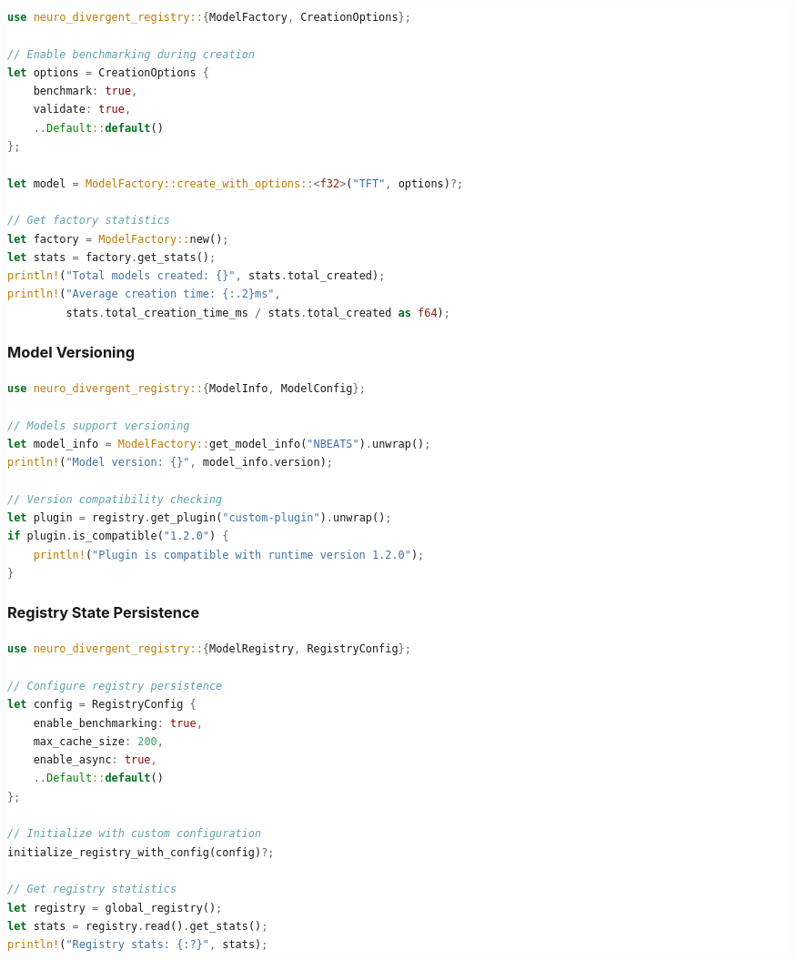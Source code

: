 ```rust
use neuro_divergent_registry::{ModelFactory, CreationOptions};

// Enable benchmarking during creation
let options = CreationOptions {
    benchmark: true,
    validate: true,
    ..Default::default()
};

let model = ModelFactory::create_with_options::<f32>("TFT", options)?;

// Get factory statistics
let factory = ModelFactory::new();
let stats = factory.get_stats();
println!("Total models created: {}", stats.total_created);
println!("Average creation time: {:.2}ms", 
         stats.total_creation_time_ms / stats.total_created as f64);
```

### Model Versioning

```rust
use neuro_divergent_registry::{ModelInfo, ModelConfig};

// Models support versioning
let model_info = ModelFactory::get_model_info("NBEATS").unwrap();
println!("Model version: {}", model_info.version);

// Version compatibility checking
let plugin = registry.get_plugin("custom-plugin").unwrap();
if plugin.is_compatible("1.2.0") {
    println!("Plugin is compatible with runtime version 1.2.0");
}
```

### Registry State Persistence

```rust
use neuro_divergent_registry::{ModelRegistry, RegistryConfig};

// Configure registry persistence
let config = RegistryConfig {
    enable_benchmarking: true,
    max_cache_size: 200,
    enable_async: true,
    ..Default::default()
};

// Initialize with custom configuration
initialize_registry_with_config(config)?;

// Get registry statistics
let registry = global_registry();
let stats = registry.read().get_stats();
println!("Registry stats: {:?}", stats);
```

